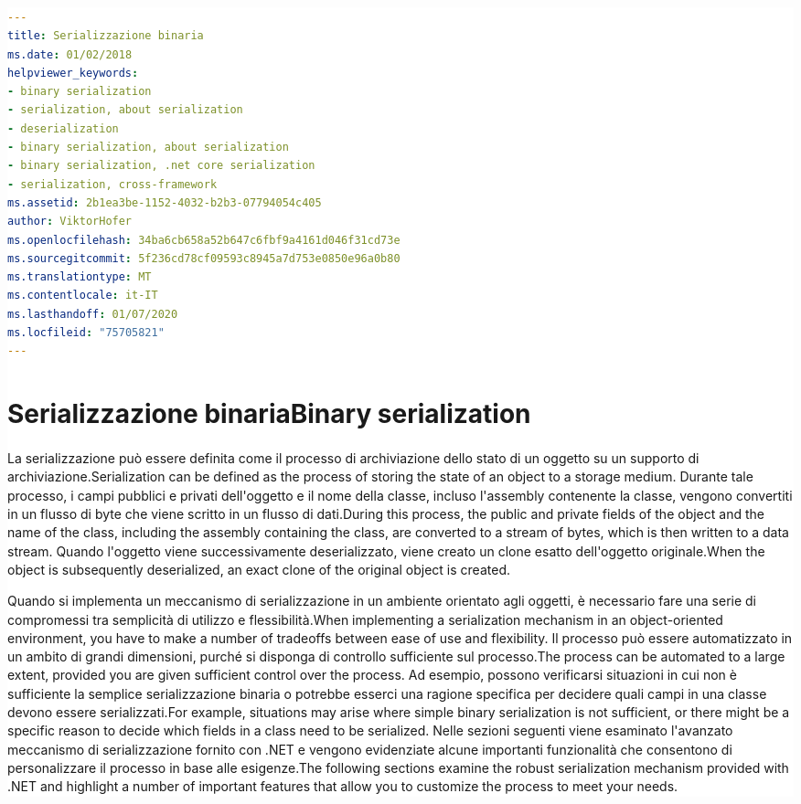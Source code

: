 ```yaml
---
title: Serializzazione binaria
ms.date: 01/02/2018
helpviewer_keywords:
- binary serialization
- serialization, about serialization
- deserialization
- binary serialization, about serialization
- binary serialization, .net core serialization
- serialization, cross-framework
ms.assetid: 2b1ea3be-1152-4032-b2b3-07794054c405
author: ViktorHofer
ms.openlocfilehash: 34ba6cb658a52b647c6fbf9a4161d046f31cd73e
ms.sourcegitcommit: 5f236cd78cf09593c8945a7d753e0850e96a0b80
ms.translationtype: MT
ms.contentlocale: it-IT
ms.lasthandoff: 01/07/2020
ms.locfileid: "75705821"
---
```

# <a name="binary-serialization"></a><span data-ttu-id="0bce9-102">Serializzazione binaria</span><span class="sxs-lookup"><span data-stu-id="0bce9-102">Binary serialization</span></span>

<span data-ttu-id="0bce9-103">La serializzazione può essere definita come il processo di archiviazione dello stato di un oggetto su un supporto di archiviazione.</span><span class="sxs-lookup"><span data-stu-id="0bce9-103">Serialization can be defined as the process of storing the state of an object to a storage medium.</span></span> <span data-ttu-id="0bce9-104">Durante tale processo, i campi pubblici e privati dell'oggetto e il nome della classe, incluso l'assembly contenente la classe, vengono convertiti in un flusso di byte che viene scritto in un flusso di dati.</span><span class="sxs-lookup"><span data-stu-id="0bce9-104">During this process, the public and private fields of the object and the name of the class, including the assembly containing the class, are converted to a stream of bytes, which is then written to a data stream.</span></span> <span data-ttu-id="0bce9-105">Quando l'oggetto viene successivamente deserializzato, viene creato un clone esatto dell'oggetto originale.</span><span class="sxs-lookup"><span data-stu-id="0bce9-105">When the object is subsequently deserialized, an exact clone of the original object is created.</span></span>

<span data-ttu-id="0bce9-106">Quando si implementa un meccanismo di serializzazione in un ambiente orientato agli oggetti, è necessario fare una serie di compromessi tra semplicità di utilizzo e flessibilità.</span><span class="sxs-lookup"><span data-stu-id="0bce9-106">When implementing a serialization mechanism in an object-oriented environment, you have to make a number of tradeoffs between ease of use and flexibility.</span></span> <span data-ttu-id="0bce9-107">Il processo può essere automatizzato in un ambito di grandi dimensioni, purché si disponga di controllo sufficiente sul processo.</span><span class="sxs-lookup"><span data-stu-id="0bce9-107">The process can be automated to a large extent, provided you are given sufficient control over the process.</span></span> <span data-ttu-id="0bce9-108">Ad esempio, possono verificarsi situazioni in cui non è sufficiente la semplice serializzazione binaria o potrebbe esserci una ragione specifica per decidere quali campi in una classe devono essere serializzati.</span><span class="sxs-lookup"><span data-stu-id="0bce9-108">For example, situations may arise where simple binary serialization is not sufficient, or there might be a specific reason to decide which fields in a class need to be serialized.</span></span> <span data-ttu-id="0bce9-109">Nelle sezioni seguenti viene esaminato l'avanzato meccanismo di serializzazione fornito con .NET e vengono evidenziate alcune importanti funzionalità che consentono di personalizzare il processo in base alle esigenze.</span><span class="sxs-lookup"><span data-stu-id="0bce9-109">The following sections examine the robust serialization mechanism provided with .NET and highlight a number of important features that allow you to customize the process to meet your needs.</span></span>
